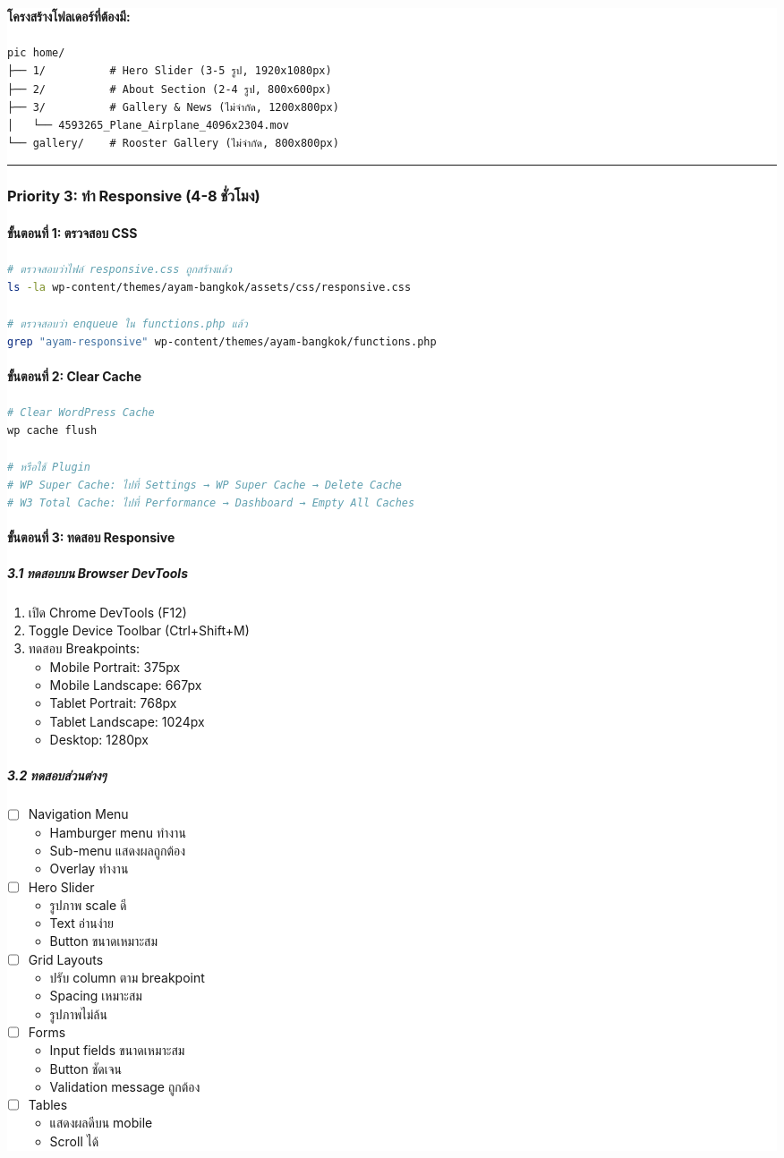 #### โครงสร้างโฟลเดอร์ที่ต้องมี:
```
pic home/
├── 1/          # Hero Slider (3-5 รูป, 1920x1080px)
├── 2/          # About Section (2-4 รูป, 800x600px)
├── 3/          # Gallery & News (ไม่จำกัด, 1200x800px)
│   └── 4593265_Plane_Airplane_4096x2304.mov
└── gallery/    # Rooster Gallery (ไม่จำกัด, 800x800px)
```

---

### Priority 3: ทำ Responsive (4-8 ชั่วโมง)

#### ขั้นตอนที่ 1: ตรวจสอบ CSS
```bash
# ตรวจสอบว่าไฟล์ responsive.css ถูกสร้างแล้ว
ls -la wp-content/themes/ayam-bangkok/assets/css/responsive.css

# ตรวจสอบว่า enqueue ใน functions.php แล้ว
grep "ayam-responsive" wp-content/themes/ayam-bangkok/functions.php
```

#### ขั้นตอนที่ 2: Clear Cache
```bash
# Clear WordPress Cache
wp cache flush

# หรือใช้ Plugin
# WP Super Cache: ไปที่ Settings → WP Super Cache → Delete Cache
# W3 Total Cache: ไปที่ Performance → Dashboard → Empty All Caches
```

#### ขั้นตอนที่ 3: ทดสอบ Responsive

##### 3.1 ทดสอบบน Browser DevTools
1. เปิด Chrome DevTools (F12)
2. Toggle Device Toolbar (Ctrl+Shift+M)
3. ทดสอบ Breakpoints:
   - Mobile Portrait: 375px
   - Mobile Landscape: 667px
   - Tablet Portrait: 768px
   - Tablet Landscape: 1024px
   - Desktop: 1280px

##### 3.2 ทดสอบส่วนต่างๆ
- [ ] Navigation Menu
  - Hamburger menu ทำงาน
  - Sub-menu แสดงผลถูกต้อง
  - Overlay ทำงาน
- [ ] Hero Slider
  - รูปภาพ scale ดี
  - Text อ่านง่าย
  - Button ขนาดเหมาะสม
- [ ] Grid Layouts
  - ปรับ column ตาม breakpoint
  - Spacing เหมาะสม
  - รูปภาพไม่ล้น
- [ ] Forms
  - Input fields ขนาดเหมาะสม
  - Button ชัดเจน
  - Validation message ถูกต้อง
- [ ] Tables
  - แสดงผลดีบน mobile
  - Scroll ได้